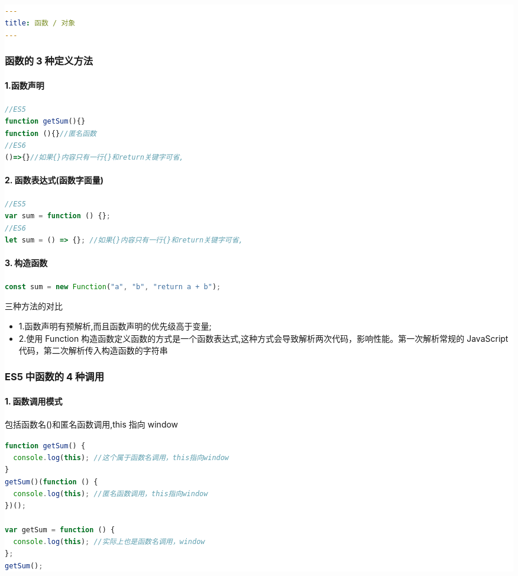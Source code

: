 ```yaml
---
title: 函数 / 对象
---
```


### 函数的 3 种定义方法

#### 1.函数声明

```js
//ES5
function getSum(){}
function (){}//匿名函数
//ES6
()=>{}//如果{}内容只有一行{}和return关键字可省,
```

#### 2. 函数表达式(函数字面量)

```js
//ES5
var sum = function () {};
//ES6
let sum = () => {}; //如果{}内容只有一行{}和return关键字可省,
```

#### 3. 构造函数

```js
const sum = new Function("a", "b", "return a + b");
```

三种方法的对比

- 1.函数声明有预解析,而且函数声明的优先级高于变量;
- 2.使用 Function 构造函数定义函数的方式是一个函数表达式,这种方式会导致解析两次代码，影响性能。第一次解析常规的 JavaScript 代码，第二次解析传入构造函数的字符串

### ES5 中函数的 4 种调用

#### 1. 函数调用模式

包括函数名()和匿名函数调用,this 指向 window

```js
function getSum() {
  console.log(this); //这个属于函数名调用，this指向window
}
getSum()(function () {
  console.log(this); //匿名函数调用，this指向window
})();

var getSum = function () {
  console.log(this); //实际上也是函数名调用，window
};
getSum();
```
